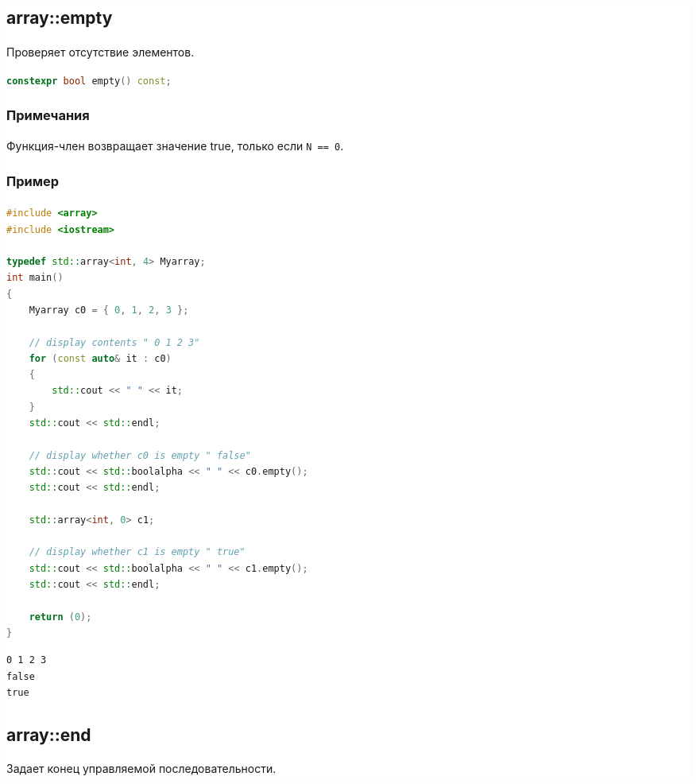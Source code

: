## <a name="empty"></a>  array::empty

Проверяет отсутствие элементов.

```cpp
constexpr bool empty() const;
```

### <a name="remarks"></a>Примечания

Функция-член возвращает значение true, только если `N == 0`.

### <a name="example"></a>Пример

```cpp
#include <array>
#include <iostream>

typedef std::array<int, 4> Myarray;
int main()
{
    Myarray c0 = { 0, 1, 2, 3 };

    // display contents " 0 1 2 3"
    for (const auto& it : c0)
    {
        std::cout << " " << it;
    }
    std::cout << std::endl;

    // display whether c0 is empty " false"
    std::cout << std::boolalpha << " " << c0.empty();
    std::cout << std::endl;

    std::array<int, 0> c1;

    // display whether c1 is empty " true"
    std::cout << std::boolalpha << " " << c1.empty();
    std::cout << std::endl;

    return (0);
}
```

```Output
0 1 2 3
false
true
```

## <a name="end"></a>  array::end

Задает конец управляемой последовательности.
